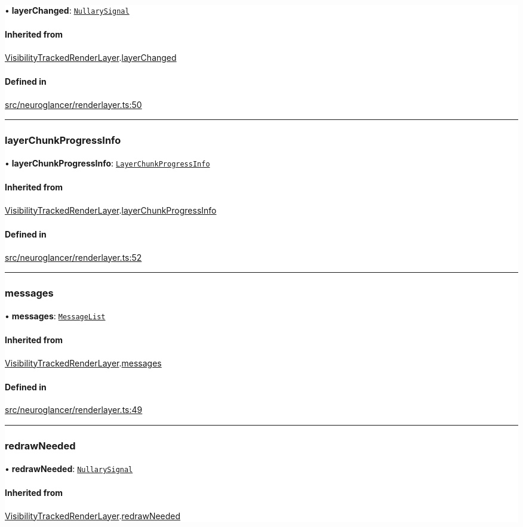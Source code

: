 • **layerChanged**: [`NullarySignal`](util_signal.NullarySignal.md)

#### Inherited from

[VisibilityTrackedRenderLayer](annotation_renderlayer._internal_.VisibilityTrackedRenderLayer.md).[layerChanged](annotation_renderlayer._internal_.VisibilityTrackedRenderLayer.md#layerchanged)

#### Defined in

[src/neuroglancer/renderlayer.ts:50](https://github.com/ActiveBrainAtlas2/neuroglancer/blob/1beb5d34/src/neuroglancer/renderlayer.ts#L50)

___

### layerChunkProgressInfo

• **layerChunkProgressInfo**: [`LayerChunkProgressInfo`](chunk_manager_base.LayerChunkProgressInfo.md)

#### Inherited from

[VisibilityTrackedRenderLayer](annotation_renderlayer._internal_.VisibilityTrackedRenderLayer.md).[layerChunkProgressInfo](annotation_renderlayer._internal_.VisibilityTrackedRenderLayer.md#layerchunkprogressinfo)

#### Defined in

[src/neuroglancer/renderlayer.ts:52](https://github.com/ActiveBrainAtlas2/neuroglancer/blob/1beb5d34/src/neuroglancer/renderlayer.ts#L52)

___

### messages

• **messages**: [`MessageList`](util_message_list.MessageList.md)

#### Inherited from

[VisibilityTrackedRenderLayer](annotation_renderlayer._internal_.VisibilityTrackedRenderLayer.md).[messages](annotation_renderlayer._internal_.VisibilityTrackedRenderLayer.md#messages)

#### Defined in

[src/neuroglancer/renderlayer.ts:49](https://github.com/ActiveBrainAtlas2/neuroglancer/blob/1beb5d34/src/neuroglancer/renderlayer.ts#L49)

___

### redrawNeeded

• **redrawNeeded**: [`NullarySignal`](util_signal.NullarySignal.md)

#### Inherited from

[VisibilityTrackedRenderLayer](annotation_renderlayer._internal_.VisibilityTrackedRenderLayer.md).[redrawNeeded](annotation_renderlayer._internal_.VisibilityTrackedRenderLayer.md#redrawneeded)
